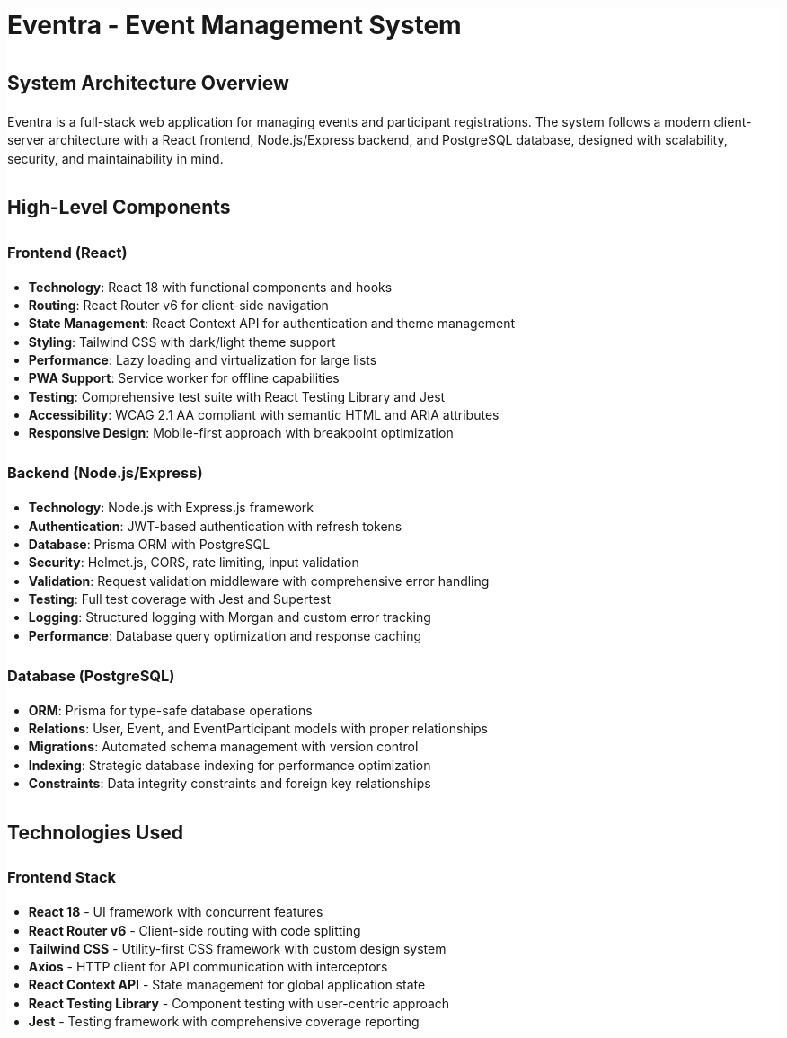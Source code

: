 # Eventra - Event Management System

## System Architecture Overview

Eventra is a full-stack web application for managing events and participant registrations. The system follows a modern client-server architecture with a React frontend, Node.js/Express backend, and PostgreSQL database, designed with scalability, security, and maintainability in mind.

## High-Level Components

### Frontend (React)

- **Technology**: React 18 with functional components and hooks
- **Routing**: React Router v6 for client-side navigation
- **State Management**: React Context API for authentication and theme management
- **Styling**: Tailwind CSS with dark/light theme support
- **Performance**: Lazy loading and virtualization for large lists
- **PWA Support**: Service worker for offline capabilities
- **Testing**: Comprehensive test suite with React Testing Library and Jest
- **Accessibility**: WCAG 2.1 AA compliant with semantic HTML and ARIA attributes
- **Responsive Design**: Mobile-first approach with breakpoint optimization

### Backend (Node.js/Express)

- **Technology**: Node.js with Express.js framework
- **Authentication**: JWT-based authentication with refresh tokens
- **Database**: Prisma ORM with PostgreSQL
- **Security**: Helmet.js, CORS, rate limiting, input validation
- **Validation**: Request validation middleware with comprehensive error handling
- **Testing**: Full test coverage with Jest and Supertest
- **Logging**: Structured logging with Morgan and custom error tracking
- **Performance**: Database query optimization and response caching

### Database (PostgreSQL)

- **ORM**: Prisma for type-safe database operations
- **Relations**: User, Event, and EventParticipant models with proper relationships
- **Migrations**: Automated schema management with version control
- **Indexing**: Strategic database indexing for performance optimization
- **Constraints**: Data integrity constraints and foreign key relationships

## Technologies Used

### Frontend Stack

- **React 18** - UI framework with concurrent features
- **React Router v6** - Client-side routing with code splitting
- **Tailwind CSS** - Utility-first CSS framework with custom design system
- **Axios** - HTTP client for API communication with interceptors
- **React Context API** - State management for global application state
- **React Testing Library** - Component testing with user-centric approach
- **Jest** - Testing framework with comprehensive coverage reporting

